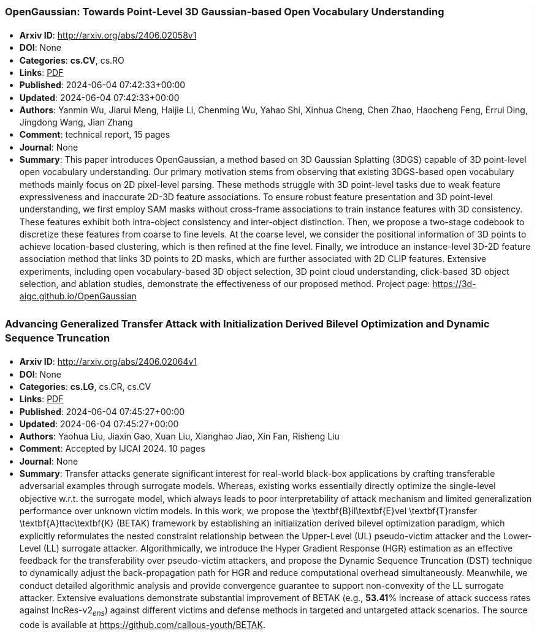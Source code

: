 

### OpenGaussian: Towards Point-Level 3D Gaussian-based Open Vocabulary Understanding
- **Arxiv ID**: http://arxiv.org/abs/2406.02058v1
- **DOI**: None
- **Categories**: **cs.CV**, cs.RO
- **Links**: [PDF](http://arxiv.org/pdf/2406.02058v1)
- **Published**: 2024-06-04 07:42:33+00:00
- **Updated**: 2024-06-04 07:42:33+00:00
- **Authors**: Yanmin Wu, Jiarui Meng, Haijie Li, Chenming Wu, Yahao Shi, Xinhua Cheng, Chen Zhao, Haocheng Feng, Errui Ding, Jingdong Wang, Jian Zhang
- **Comment**: technical report, 15 pages
- **Journal**: None
- **Summary**: This paper introduces OpenGaussian, a method based on 3D Gaussian Splatting (3DGS) capable of 3D point-level open vocabulary understanding. Our primary motivation stems from observing that existing 3DGS-based open vocabulary methods mainly focus on 2D pixel-level parsing. These methods struggle with 3D point-level tasks due to weak feature expressiveness and inaccurate 2D-3D feature associations. To ensure robust feature presentation and 3D point-level understanding, we first employ SAM masks without cross-frame associations to train instance features with 3D consistency. These features exhibit both intra-object consistency and inter-object distinction. Then, we propose a two-stage codebook to discretize these features from coarse to fine levels. At the coarse level, we consider the positional information of 3D points to achieve location-based clustering, which is then refined at the fine level. Finally, we introduce an instance-level 3D-2D feature association method that links 3D points to 2D masks, which are further associated with 2D CLIP features. Extensive experiments, including open vocabulary-based 3D object selection, 3D point cloud understanding, click-based 3D object selection, and ablation studies, demonstrate the effectiveness of our proposed method. Project page: https://3d-aigc.github.io/OpenGaussian



### Advancing Generalized Transfer Attack with Initialization Derived Bilevel Optimization and Dynamic Sequence Truncation
- **Arxiv ID**: http://arxiv.org/abs/2406.02064v1
- **DOI**: None
- **Categories**: **cs.LG**, cs.CR, cs.CV
- **Links**: [PDF](http://arxiv.org/pdf/2406.02064v1)
- **Published**: 2024-06-04 07:45:27+00:00
- **Updated**: 2024-06-04 07:45:27+00:00
- **Authors**: Yaohua Liu, Jiaxin Gao, Xuan Liu, Xianghao Jiao, Xin Fan, Risheng Liu
- **Comment**: Accepted by IJCAI 2024. 10 pages
- **Journal**: None
- **Summary**: Transfer attacks generate significant interest for real-world black-box applications by crafting transferable adversarial examples through surrogate models. Whereas, existing works essentially directly optimize the single-level objective w.r.t. the surrogate model, which always leads to poor interpretability of attack mechanism and limited generalization performance over unknown victim models. In this work, we propose the \textbf{B}il\textbf{E}vel \textbf{T}ransfer \textbf{A}ttac\textbf{K} (BETAK) framework by establishing an initialization derived bilevel optimization paradigm, which explicitly reformulates the nested constraint relationship between the Upper-Level (UL) pseudo-victim attacker and the Lower-Level (LL) surrogate attacker. Algorithmically, we introduce the Hyper Gradient Response (HGR) estimation as an effective feedback for the transferability over pseudo-victim attackers, and propose the Dynamic Sequence Truncation (DST) technique to dynamically adjust the back-propagation path for HGR and reduce computational overhead simultaneously. Meanwhile, we conduct detailed algorithmic analysis and provide convergence guarantee to support non-convexity of the LL surrogate attacker. Extensive evaluations demonstrate substantial improvement of BETAK (e.g., $\mathbf{53.41}$\% increase of attack success rates against IncRes-v$2_{ens}$) against different victims and defense methods in targeted and untargeted attack scenarios. The source code is available at https://github.com/callous-youth/BETAK.
